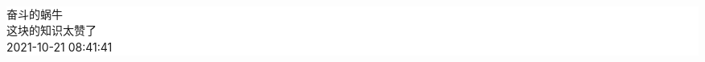 <div class="_36ChpWj4_0">
  <div class="_2zFoi7sd_0"><span>奋斗的蜗牛</span>
  </div>
  <div class="_2_QraFYR_0">这块的知识太赞了</div>
  <div class="_10o3OAxT_0">
    
  </div>
  <div class="_3klNVc4Z_0">
    <div class="_3Hkula0k_0">2021-10-21 08:41:41</div>
  </div>
</div>
</div>
</li>
</ul>